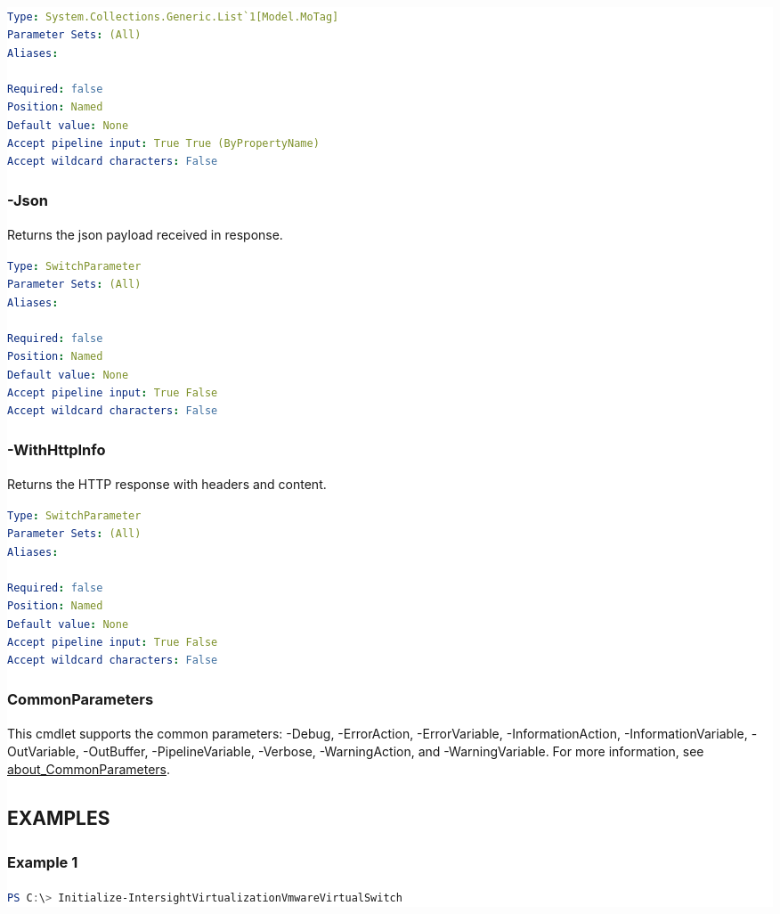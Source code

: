 ```yaml
Type: System.Collections.Generic.List`1[Model.MoTag]
Parameter Sets: (All)
Aliases:

Required: false
Position: Named
Default value: None
Accept pipeline input: True True (ByPropertyName)
Accept wildcard characters: False
```

### -Json
Returns the json payload received in response.

```yaml
Type: SwitchParameter
Parameter Sets: (All)
Aliases:

Required: false
Position: Named
Default value: None
Accept pipeline input: True False
Accept wildcard characters: False
```

### -WithHttpInfo
Returns the HTTP response with headers and content.

```yaml
Type: SwitchParameter
Parameter Sets: (All)
Aliases:

Required: false
Position: Named
Default value: None
Accept pipeline input: True False
Accept wildcard characters: False
```


### CommonParameters
This cmdlet supports the common parameters: -Debug, -ErrorAction, -ErrorVariable, -InformationAction, -InformationVariable, -OutVariable, -OutBuffer, -PipelineVariable, -Verbose, -WarningAction, and -WarningVariable. For more information, see [about_CommonParameters](http://go.microsoft.com/fwlink/?LinkID=113216).

## EXAMPLES

### Example 1
```powershell
PS C:\> Initialize-IntersightVirtualizationVmwareVirtualSwitch
```
